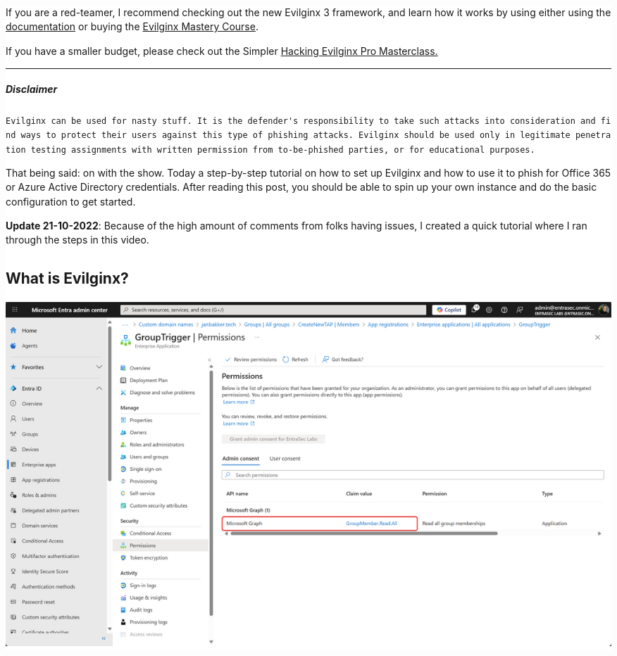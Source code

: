 If you are a red-teamer, I recommend checking out the new Evilginx 3 framework, and learn how it works by using either using the [documentation](https://help.evilginx.com/docs/category/guides) or buying the [Evilginx Mastery Course](https://academy.breakdev.org/evilginx-mastery/12wvr).

If you have a smaller budget, please check out the Simpler [Hacking Evilginx Pro Masterclass.](https://www.simplerhacking.com/?ref=186519)

* * *

##### Disclaimer

```
Evilginx can be used for nasty stuff. It is the defender's responsibility to take such attacks into consideration and find ways to protect their users against this type of phishing attacks. Evilginx should be used only in legitimate penetration testing assignments with written permission from to-be-phished parties, or for educational purposes.
```

That being said: on with the show. Today a step-by-step tutorial on how to set up Evilginx and how to use it to phish for Office 365 or Azure Active Directory credentials. After reading this post, you should be able to spin up your own instance and do the basic configuration to get started.

**Update 21-10-2022**: Because of the high amount of comments from folks having issues, I created a quick tutorial where I ran through the steps in this video.

## What is Evilginx?

![](/assets/images/image-25.png)
